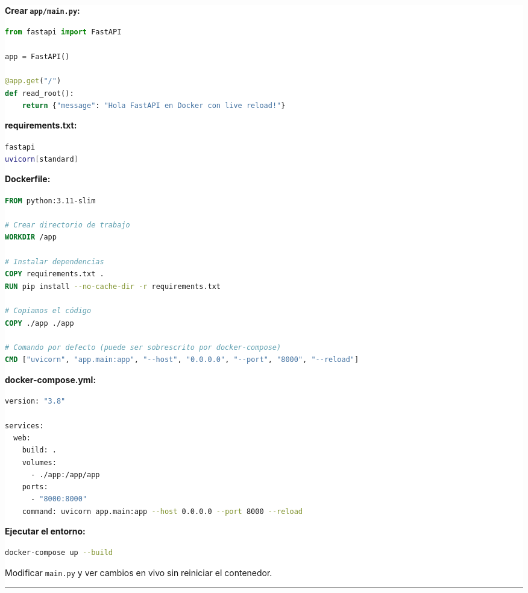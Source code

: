 **Crear `app/main.py`:**
```python
from fastapi import FastAPI

app = FastAPI()

@app.get("/")
def read_root():
    return {"message": "Hola FastAPI en Docker con live reload!"}
```

**requirements.txt:**
```sh
fastapi
uvicorn[standard]
```

**Dockerfile:**
```dockerfile
FROM python:3.11-slim

# Crear directorio de trabajo
WORKDIR /app

# Instalar dependencias
COPY requirements.txt .
RUN pip install --no-cache-dir -r requirements.txt

# Copiamos el código
COPY ./app ./app

# Comando por defecto (puede ser sobrescrito por docker-compose)
CMD ["uvicorn", "app.main:app", "--host", "0.0.0.0", "--port", "8000", "--reload"]
```

**docker-compose.yml:**
```sh
version: "3.8"

services:
  web:
    build: .
    volumes:
      - ./app:/app/app
    ports:
      - "8000:8000"
    command: uvicorn app.main:app --host 0.0.0.0 --port 8000 --reload
```

**Ejecutar el entorno:**
```sh
docker-compose up --build
```

Modificar `main.py` y ver cambios en vivo sin reiniciar el contenedor.

---